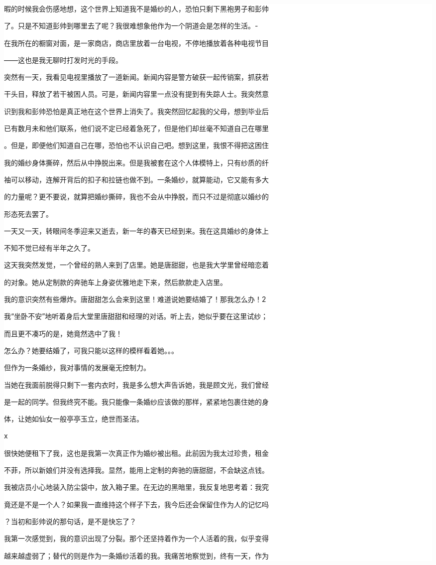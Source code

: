 暇的时候我会伤感地想，这个世界上知道我不是婚纱的人，恐怕只剩下黑袍男子和彭帅

了。只是不知道彭帅到哪里去了呢？我很难想象他作为一个阴道会是怎样的生活。-

在我所在的橱窗对面，是一家商店，商店里放着一台电视，不停地播放着各种电视节目

——这也是我无聊时打发时光的手段。

突然有一天，我看见电视里播放了一道新闻。新闻内容是警方破获一起传销案，抓获若

干头目，释放了若干被困人员。可是，新闻内容里一点没有提到有失踪人士。我突然意

识到我和彭帅恐怕是真正地在这个世界上消失了。我突然回忆起我的父母，想到毕业后

已有数月未和他们联系，他们说不定已经着急死了，但是他们却丝毫不知道自己在哪里

。但是，即便他们知道自己在哪，恐怕也不认识自己吧。想到这里，我恨不得把这困住

我的婚纱身体撕碎，然后从中挣脱出来。但是我被套在这个人体模特上，只有纱质的纤

袖可以移动，连解开背后的扣子和拉链也做不到。一条婚纱，就算能动，它又能有多大

的力量呢？更不要说，就算把婚纱撕碎，我也不会从中挣脱，而只不过是彻底以婚纱的

形态死去罢了。

一天又一天，转眼间冬季迎来又逝去，新一年的春天已经到来。我在这具婚纱的身体上

不知不觉已经有半年之久了。

这天我突然发觉，一个曾经的熟人来到了店里。她是唐甜甜，也是我大学里曾经暗恋着

的对象。她从定制款的奔驰车上身姿优雅地走下来，然后款款走入店里。

我的意识突然有些爆炸。唐甜甜怎么会来到这里！难道说她要结婚了！那我怎么办！2

我“坐卧不安”地听着身后大堂里唐甜甜和经理的对话。听上去，她似乎要在这里试纱；

而且更不凑巧的是，她竟然选中了我！

怎么办？她要结婚了，可我只能以这样的模样看着她。。。

但作为一条婚纱，我对事情的发展毫无控制力。

当她在我面前脱得只剩下一套内衣时，我是多么想大声告诉她，我是顾文光，我们曾经

是一起的同学。但我终究不能。我只能像一条婚纱应该做的那样，紧紧地包裹住她的身

体，让她如仙女一般亭亭玉立，绝世而圣洁。

x

很快她便租下了我，这也是我第一次真正作为婚纱被出租。此前因为我太过珍贵，租金

不菲，所以新娘们并没有选择我。显然，能用上定制的奔驰的唐甜甜，不会缺这点钱。

我被店员小心地装入防尘袋中，放入箱子里。在无边的黑暗里，我反复地思考着：我究

竟还是不是一个人？如果我一直维持这个样子下去，我今后还会保留住作为人的记忆吗

？当初和彭帅说的那句话，是不是快忘了？

我第一次感觉到，我的意识出现了分裂。那个还坚持着作为一个人活着的我，似乎变得

越来越虚弱了；替代的则是作为一条婚纱活着的我。我痛苦地察觉到，终有一天，作为
